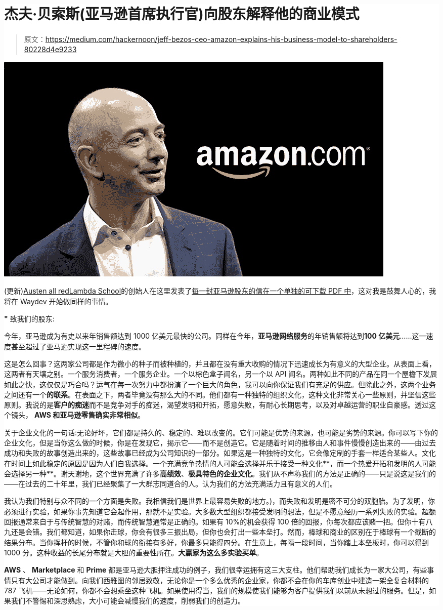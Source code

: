 # 杰夫·贝索斯(亚马逊首席执行官)向股东解释他的商业模式

> 原文：<https://medium.com/hackernoon/jeff-bezos-ceo-amazon-explains-his-business-model-to-shareholders-80228d4e9233>

![](img/f1133814e4a394c5684181a8ad4d2411.png)

(更新)[Austen all red](https://medium.com/u/1e57e704325c?source=post_page-----80228d4e9233--------------------------------)[Lambda School](https://lambdaschool.com/)的创始人在这里发表了[每一封亚马逊股东的信在一个单独的可下载 PDF 中](/@austenallred/every-amazon-shareholder-letter-as-downloadable-pdf-4eb2ae886018)，这对我是鼓舞人心的，我将在 [Waydev](https://waydev.co) 开始做同样的事情。

**"** 致我们的股东:

今年，亚马逊成为有史以来年销售额达到 1000 亿美元最快的公司。同样在今年，**亚马逊网络服务**的年销售额将达到**100 亿美元**……这一速度甚至超过了亚马逊实现这一里程碑的速度。

这是怎么回事？这两家公司都是作为微小的种子而被种植的，并且都在没有重大收购的情况下迅速成长为有意义的大型企业。从表面上看，这两者有天壤之别。一个服务消费者，一个服务企业。一个以棕色盒子闻名，另一个以 API 闻名。两种如此不同的产品在同一个屋檐下发展如此之快，这仅仅是巧合吗？运气在每一次努力中都扮演了一个巨大的角色，我可以向你保证我们有充足的供应。但除此之外，这两个业务之间还有一个**的联系**。在表面之下，两者毕竟没有那么大的不同。他们都有一种独特的组织文化，这种文化非常关心一些原则，并坚信这些原则。我说的是**客户的痴迷**而不是竞争对手的痴迷，渴望发明和开拓，愿意失败，有耐心长期思考，以及对卓越运营的职业自豪感。透过这个镜头， **AWS 和亚马逊零售确实非常相似**。

关于企业文化的一句话:无论好坏，它们都是持久的、稳定的、难以改变的。它们可能是优势的来源，也可能是劣势的来源。你可以写下你的企业文化，但是当你这么做的时候，你是在发现它，揭示它——而不是创造它。它是随着时间的推移由人和事件慢慢创造出来的——由过去成功和失败的故事创造出来的，这些故事已经成为公司知识的一部分。如果这是一种独特的文化，它会像定制的手套一样适合某些人。文化在时间上如此稳定的原因是因为人们自我选择。一个充满竞争热情的人可能会选择并乐于接受一种文化**，而一个热爱开拓和发明的人可能会选择另一种**。谢天谢地，这个世界充满了许多**高绩效**、**极具特色的企业文化**。我们从不声称我们的方法是正确的——只是说这是我们的——在过去的二十年里，我们已经聚集了一大群志同道合的人。认为我们的方法充满活力且有意义的人们。

我认为我们特别与众不同的一个方面是失败。我相信我们是世界上最容易失败的地方。)，而失败和发明是密不可分的双胞胎。为了发明，你必须进行实验，如果你事先知道它会起作用，那就不是实验。大多数大型组织都接受发明的想法，但是不愿意经历一系列失败的实验。超额回报通常来自于与传统智慧的对赌，而传统智慧通常是正确的。如果有 10%的机会获得 100 倍的回报，你每次都应该赌一把。但你十有八九还是会错。我们都知道，如果你击球，你会有很多三振出局，但你也会打出一些本垒打。然而，棒球和商业的区别在于棒球有一个截断的结果分布。当你挥杆的时候，不管你和球的衔接有多好，你最多只能得四分。在生意上，每隔一段时间，当你踏上本垒板时，你可以得到 1000 分。这种收益的长尾分布就是大胆的重要性所在。**大赢家为这么多实验买单**。

**AWS** 、 **Marketplace** 和 **Prime** 都是亚马逊大胆押注成功的例子，我们很幸运拥有这三大支柱。他们帮助我们成长为一家大公司，有些事情只有大公司才能做到。向我们西雅图的邻居致敬，无论你是一个多么优秀的企业家，你都不会在你的车库创业中建造一架全复合材料的 787 飞机——无论如何，你都不会想乘坐这种飞机。如果使用得当，我们的规模使我们能够为客户提供我们以前从未想过的服务。但是，如果我们不警惕和深思熟虑，大小可能会减慢我们的速度，削弱我们的创造力。
